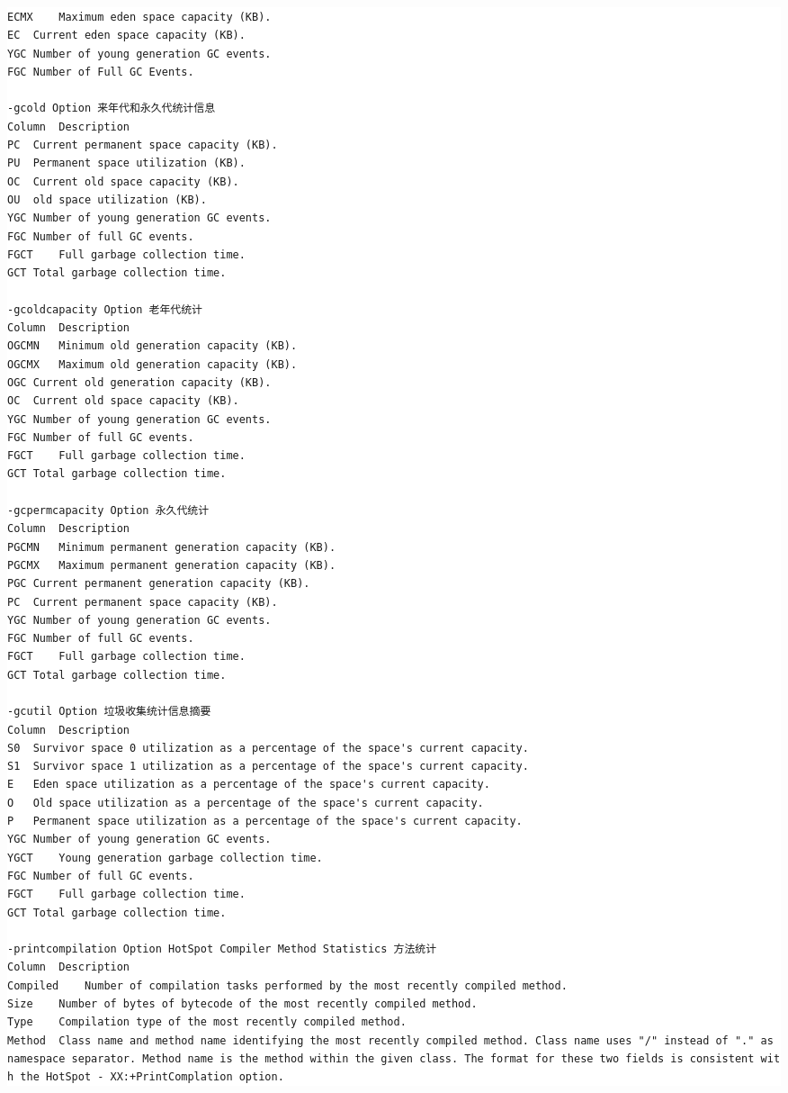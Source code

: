 ```
ECMX	Maximum eden space capacity (KB).
EC	Current eden space capacity (KB).
YGC	Number of young generation GC events.
FGC	Number of Full GC Events.

-gcold Option 来年代和永久代统计信息
Column	Description
PC	Current permanent space capacity (KB).
PU	Permanent space utilization (KB).
OC	Current old space capacity (KB).
OU	old space utilization (KB).
YGC	Number of young generation GC events.
FGC	Number of full GC events.
FGCT	Full garbage collection time.
GCT	Total garbage collection time.

-gcoldcapacity Option 老年代统计
Column	Description
OGCMN	Minimum old generation capacity (KB).
OGCMX	Maximum old generation capacity (KB).
OGC	Current old generation capacity (KB).
OC	Current old space capacity (KB).
YGC	Number of young generation GC events.
FGC	Number of full GC events.
FGCT	Full garbage collection time.
GCT	Total garbage collection time.

-gcpermcapacity Option 永久代统计
Column	Description
PGCMN	Minimum permanent generation capacity (KB).
PGCMX	Maximum permanent generation capacity (KB).
PGC	Current permanent generation capacity (KB).
PC	Current permanent space capacity (KB).
YGC	Number of young generation GC events.
FGC	Number of full GC events.
FGCT	Full garbage collection time.
GCT	Total garbage collection time.

-gcutil Option 垃圾收集统计信息摘要
Column	Description
S0	Survivor space 0 utilization as a percentage of the space's current capacity.
S1	Survivor space 1 utilization as a percentage of the space's current capacity.
E	Eden space utilization as a percentage of the space's current capacity.
O	Old space utilization as a percentage of the space's current capacity.
P	Permanent space utilization as a percentage of the space's current capacity.
YGC	Number of young generation GC events.
YGCT	Young generation garbage collection time.
FGC	Number of full GC events.
FGCT	Full garbage collection time.
GCT	Total garbage collection time.

-printcompilation Option HotSpot Compiler Method Statistics 方法统计
Column	Description
Compiled	Number of compilation tasks performed by the most recently compiled method.
Size	Number of bytes of bytecode of the most recently compiled method.
Type	Compilation type of the most recently compiled method.
Method	Class name and method name identifying the most recently compiled method. Class name uses "/" instead of "." as namespace separator. Method name is the method within the given class. The format for these two fields is consistent with the HotSpot - XX:+PrintComplation option.
```
